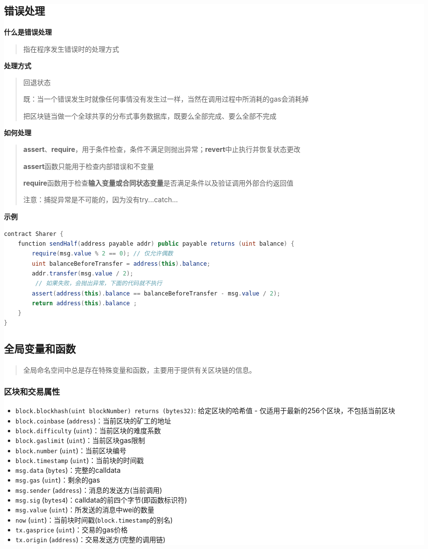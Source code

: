 ## 错误处理

**什么是错误处理**

> 指在程序发生错误时的处理方式

**处理方式**

> 回退状态
>
> 既：当一个错误发生时就像任何事情没有发生过一样，当然在调用过程中所消耗的gas会消耗掉
>
> 把区块链当做一个全球共享的分布式事务数据库，既要么全部完成、要么全部不完成

**如何处理**

> **assert**、**require**，用于条件检查，条件不满足则抛出异常；**revert**中止执行并恢复状态更改
>
> **assert**函数只能用于检查内部错误和不变量
>
> **require**函数用于检查**输入变量或合同状态变量**是否满足条件以及验证调用外部合约返回值
>
> 注意：捕捉异常是不可能的，因为没有try...catch...

**示例**

```c#
contract Sharer {
    function sendHalf(address payable addr) public payable returns (uint balance) {
        require(msg.value % 2 == 0); // 仅允许偶数
        uint balanceBeforeTransfer = address(this).balance;
        addr.transfer(msg.value / 2); 
         // 如果失败，会抛出异常，下面的代码就不执行
        assert(address(this).balance == balanceBeforeTransfer - msg.value / 2);
        return address(this).balance ;
    }
}
```

## 全局变量和函数

> 全局命名空间中总是存在特殊变量和函数，主要用于提供有关区块链的信息。

### 区块和交易属性

- `block.blockhash(uint blockNumber) returns (bytes32)`: 给定区块的哈希值 - 仅适用于最新的256个区块，不包括当前区块
- `block.coinbase` (`address`)：当前区块的矿工的地址
- `block.difficulty` (`uint`)：当前区块的难度系数
- `block.gaslimit` (`uint`)：当前区块gas限制
- `block.number` (`uint`)：当前区块编号
- `block.timestamp` (`uint`)：当前块的时间戳
- `msg.data` (`bytes`)：完整的calldata
- `msg.gas` (`uint`)：剩余的gas
- `msg.sender` (`address`)：消息的发送方(当前调用)
- `msg.sig` (`bytes4`)：calldata的前四个字节(即函数标识符)
- `msg.value` (`uint`)：所发送的消息中wei的数量
- `now` (`uint`)：当前块时间戳(`block.timestamp`的别名)
- `tx.gasprice` (`uint`)：交易的gas价格
- `tx.origin` (`address`)：交易发送方(完整的调用链)
